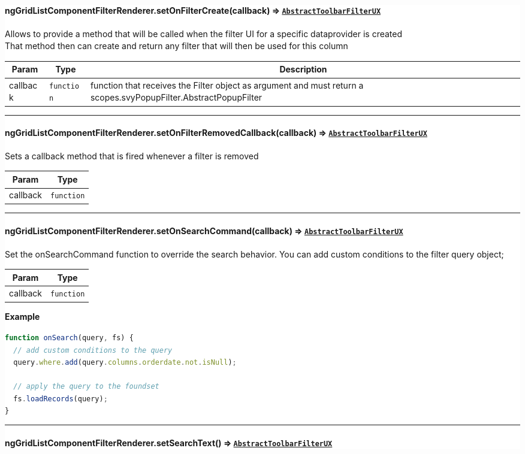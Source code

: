 #### ngGridListComponentFilterRenderer.setOnFilterCreate(callback) ⇒ [`AbstractToolbarFilterUX`](api-svytoolbarfilter.md#new\_AbstractToolbarFilterUX\_new)

Allows to provide a method that will be called when the filter UI for a specific dataprovider is created\
That method then can create and return any filter that will then be used for this column

| Param    | Type       | Description                                                                                                      |
| -------- | ---------- | ---------------------------------------------------------------------------------------------------------------- |
| callback | `function` | function that receives the Filter object as argument and must return a scopes.svyPopupFilter.AbstractPopupFilter |

***

#### ngGridListComponentFilterRenderer.setOnFilterRemovedCallback(callback) ⇒ [`AbstractToolbarFilterUX`](api-svytoolbarfilter.md#new\_AbstractToolbarFilterUX\_new)

Sets a callback method that is fired whenever a filter is removed

| Param    | Type       |
| -------- | ---------- |
| callback | `function` |

***

#### ngGridListComponentFilterRenderer.setOnSearchCommand(callback) ⇒ [`AbstractToolbarFilterUX`](api-svytoolbarfilter.md#new\_AbstractToolbarFilterUX\_new)

Set the onSearchCommand function to override the search behavior. You can add custom conditions to the filter query object;

| Param    | Type       |
| -------- | ---------- |
| callback | `function` |

**Example**

```js
function onSearch(query, fs) {
  // add custom conditions to the query
  query.where.add(query.columns.orderdate.not.isNull);
  
  // apply the query to the foundset
  fs.loadRecords(query);
}
```

***

#### ngGridListComponentFilterRenderer.setSearchText() ⇒ [`AbstractToolbarFilterUX`](api-svytoolbarfilter.md#new\_AbstractToolbarFilterUX\_new)
